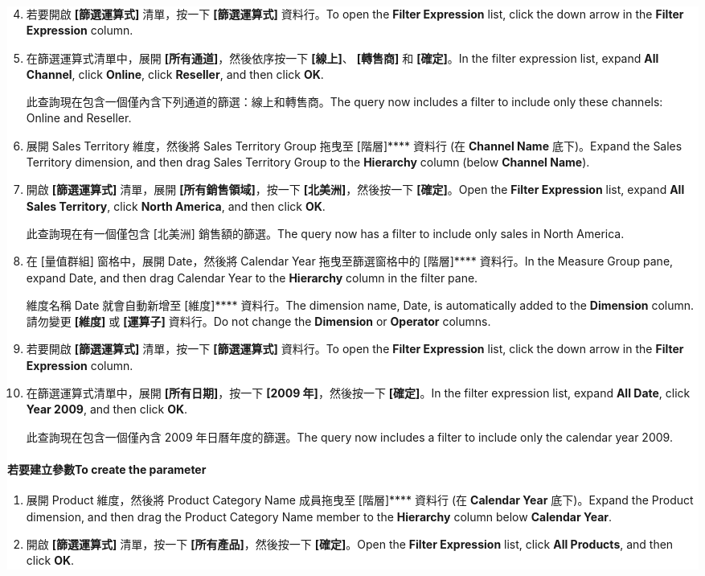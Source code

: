 4.  <span data-ttu-id="80241-188">若要開啟 **[篩選運算式]** 清單，按一下 **[篩選運算式]** 資料行。</span><span class="sxs-lookup"><span data-stu-id="80241-188">To open the **Filter Expression** list, click the down arrow in the **Filter Expression** column.</span></span>  
  
5.  <span data-ttu-id="80241-189">在篩選運算式清單中，展開 **[所有通道]**，然後依序按一下 **[線上]**、 **[轉售商]** 和 **[確定]**。</span><span class="sxs-lookup"><span data-stu-id="80241-189">In the filter expression list, expand **All Channel**, click **Online**, click **Reseller**, and then click **OK**.</span></span>  
  
     <span data-ttu-id="80241-190">此查詢現在包含一個僅內含下列通道的篩選：線上和轉售商。</span><span class="sxs-lookup"><span data-stu-id="80241-190">The query now includes a filter to include only these channels: Online and Reseller.</span></span>  
  
6.  <span data-ttu-id="80241-191">展開 Sales Territory 維度，然後將 Sales Territory Group 拖曳至 [階層]\*\*\*\* 資料行 (在 **Channel Name** 底下)。</span><span class="sxs-lookup"><span data-stu-id="80241-191">Expand the Sales Territory dimension, and then drag Sales Territory Group to the **Hierarchy** column (below **Channel Name**).</span></span>  
  
7.  <span data-ttu-id="80241-192">開啟 **[篩選運算式]** 清單，展開 **[所有銷售領域]**，按一下 **[北美洲]**，然後按一下 **[確定]**。</span><span class="sxs-lookup"><span data-stu-id="80241-192">Open the **Filter Expression** list, expand **All Sales Territory**, click **North America**, and then click **OK**.</span></span>  
  
     <span data-ttu-id="80241-193">此查詢現在有一個僅包含 [北美洲] 銷售額的篩選。</span><span class="sxs-lookup"><span data-stu-id="80241-193">The query now has a filter to include only sales in North America.</span></span>  
  
8.  <span data-ttu-id="80241-194">在 [量值群組] 窗格中，展開 Date，然後將 Calendar Year 拖曳至篩選窗格中的 [階層]\*\*\*\* 資料行。</span><span class="sxs-lookup"><span data-stu-id="80241-194">In the Measure Group pane, expand Date, and then drag Calendar Year to the **Hierarchy** column in the filter pane.</span></span>  
  
     <span data-ttu-id="80241-195">維度名稱 Date 就會自動新增至 [維度]\*\*\*\* 資料行。</span><span class="sxs-lookup"><span data-stu-id="80241-195">The dimension name, Date, is automatically added to the **Dimension** column.</span></span> <span data-ttu-id="80241-196">請勿變更 **[維度]** 或 **[運算子]** 資料行。</span><span class="sxs-lookup"><span data-stu-id="80241-196">Do not change the **Dimension** or **Operator** columns.</span></span>  
  
9. <span data-ttu-id="80241-197">若要開啟 **[篩選運算式]** 清單，按一下 **[篩選運算式]** 資料行。</span><span class="sxs-lookup"><span data-stu-id="80241-197">To open the **Filter Expression** list, click the down arrow in the **Filter Expression** column.</span></span>  
  
10. <span data-ttu-id="80241-198">在篩選運算式清單中，展開 **[所有日期]**，按一下 **[2009 年]**，然後按一下 **[確定]**。</span><span class="sxs-lookup"><span data-stu-id="80241-198">In the filter expression list, expand **All Date**, click **Year 2009**, and then click **OK**.</span></span>  
  
     <span data-ttu-id="80241-199">此查詢現在包含一個僅內含 2009 年日曆年度的篩選。</span><span class="sxs-lookup"><span data-stu-id="80241-199">The query now includes a filter to include only the calendar year 2009.</span></span>  
  
#### <a name="to-create-the-parameter"></a><span data-ttu-id="80241-200">若要建立參數</span><span class="sxs-lookup"><span data-stu-id="80241-200">To create the parameter</span></span>  
  
1.  <span data-ttu-id="80241-201">展開 Product 維度，然後將 Product Category Name 成員拖曳至 [階層]\*\*\*\* 資料行 (在 **Calendar Year** 底下)。</span><span class="sxs-lookup"><span data-stu-id="80241-201">Expand the Product dimension, and then drag the Product Category Name member to the **Hierarchy** column below **Calendar Year**.</span></span>  
  
2.  <span data-ttu-id="80241-202">開啟 **[篩選運算式]** 清單，按一下 **[所有產品]**，然後按一下 **[確定]**。</span><span class="sxs-lookup"><span data-stu-id="80241-202">Open the **Filter Expression** list, click **All Products**, and then click **OK**.</span></span>  
  